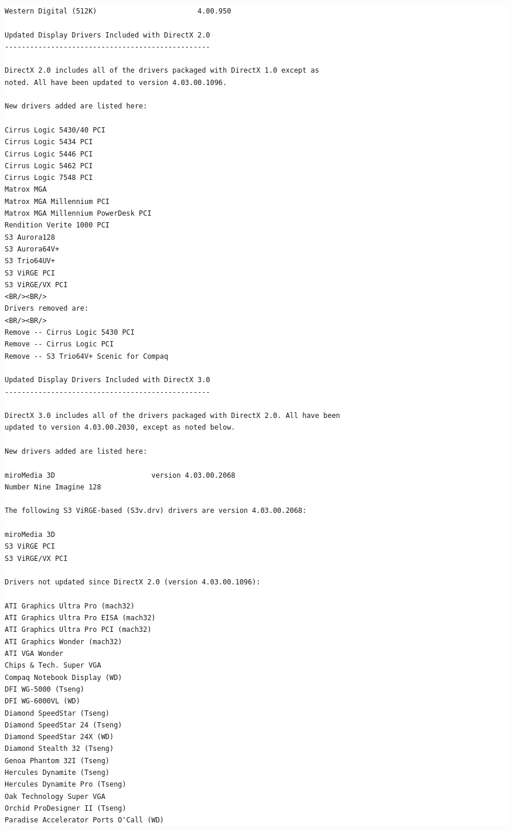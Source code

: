 	Western Digital (512K)                        4.00.950
	
	Updated Display Drivers Included with DirectX 2.0
	-------------------------------------------------
	
	DirectX 2.0 includes all of the drivers packaged with DirectX 1.0 except as
	noted. All have been updated to version 4.03.00.1096.
	
	New drivers added are listed here:
	
	Cirrus Logic 5430/40 PCI
	Cirrus Logic 5434 PCI
	Cirrus Logic 5446 PCI
	Cirrus Logic 5462 PCI
	Cirrus Logic 7548 PCI
	Matrox MGA
	Matrox MGA Millennium PCI
	Matrox MGA Millennium PowerDesk PCI
	Rendition Verite 1000 PCI
	S3 Aurora128
	S3 Aurora64V+
	S3 Trio64UV+
	S3 ViRGE PCI
	S3 ViRGE/VX PCI
	<BR/><BR/>
	Drivers removed are:
	<BR/><BR/>
	Remove -- Cirrus Logic 5430 PCI
	Remove -- Cirrus Logic PCI
	Remove -- S3 Trio64V+ Scenic for Compaq
	
	Updated Display Drivers Included with DirectX 3.0
	-------------------------------------------------
	
	DirectX 3.0 includes all of the drivers packaged with DirectX 2.0. All have been
	updated to version 4.03.00.2030, except as noted below.
	
	New drivers added are listed here:
	
	miroMedia 3D                       version 4.03.00.2068
	Number Nine Imagine 128
	
	The following S3 ViRGE-based (S3v.drv) drivers are version 4.03.00.2068:
	
	miroMedia 3D
	S3 ViRGE PCI
	S3 ViRGE/VX PCI
	
	Drivers not updated since DirectX 2.0 (version 4.03.00.1096):
	
	ATI Graphics Ultra Pro (mach32)
	ATI Graphics Ultra Pro EISA (mach32)
	ATI Graphics Ultra Pro PCI (mach32)
	ATI Graphics Wonder (mach32)
	ATI VGA Wonder
	Chips & Tech. Super VGA
	Compaq Notebook Display (WD)
	DFI WG-5000 (Tseng)
	DFI WG-6000VL (WD)
	Diamond SpeedStar (Tseng)
	Diamond SpeedStar 24 (Tseng)
	Diamond SpeedStar 24X (WD)
	Diamond Stealth 32 (Tseng)
	Genoa Phantom 32I (Tseng)
	Hercules Dynamite (Tseng)
	Hercules Dynamite Pro (Tseng)
	Oak Technology Super VGA
	Orchid ProDesigner II (Tseng)
	Paradise Accelerator Ports O'Call (WD)